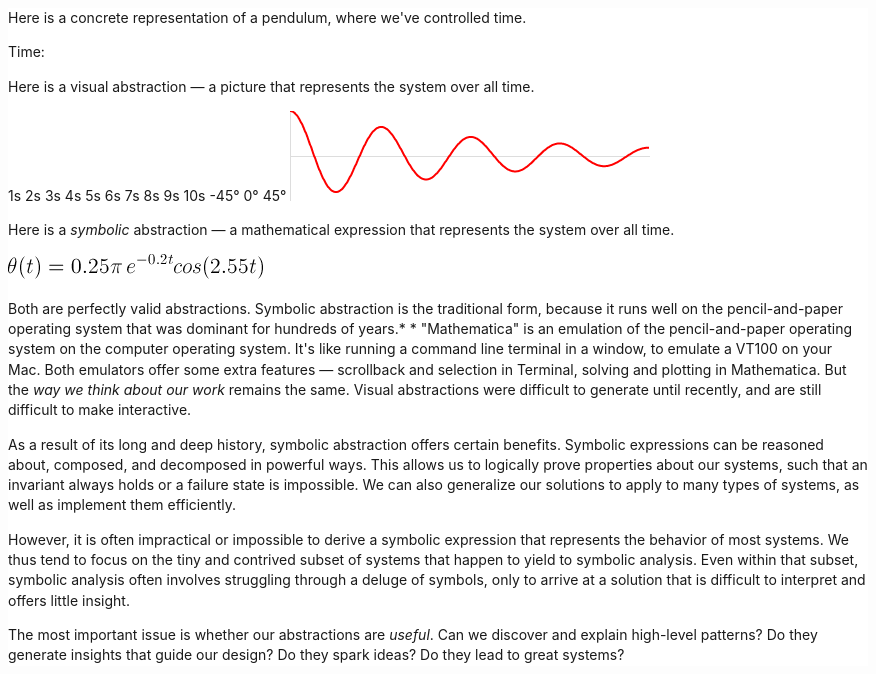 Here is a concrete representation of a pendulum, where we've controlled time.

Time:

Here is a visual abstraction — a picture that represents the system over all time.

1s
2s
3s
4s
5s
6s
7s
8s
9s
10s
-45°
0°
45°
![](../_resources/aae00d0d6a8b9beac86d17f001ba1fbc.png)

Here is a *symbolic* abstraction — a mathematical expression that represents the system over all time.

 ![](../_resources/f6659fb9b075350c763bc8032fea0d0e.png)

Both are perfectly valid abstractions. Symbolic abstraction is the traditional form, because it runs well on the pencil-and-paper operating system that was dominant for hundreds of years.* * "Mathematica" is an emulation of the pencil-and-paper operating system on the computer operating system. It's like running a command line terminal in a window, to emulate a VT100 on your Mac. Both emulators offer some extra features — scrollback and selection in Terminal, solving and plotting in Mathematica. But the *way we think about our work* remains the same. Visual abstractions were difficult to generate until recently, and are still difficult to make interactive.

As a result of its long and deep history, symbolic abstraction offers certain benefits. Symbolic expressions can be reasoned about, composed, and decomposed in powerful ways. This allows us to logically prove properties about our systems, such that an invariant always holds or a failure state is impossible. We can also generalize our solutions to apply to many types of systems, as well as implement them efficiently.

However, it is often impractical or impossible to derive a symbolic expression that represents the behavior of most systems. We thus tend to focus on the tiny and contrived subset of systems that happen to yield to symbolic analysis. Even within that subset, symbolic analysis often involves struggling through a deluge of symbols, only to arrive at a solution that is difficult to interpret and offers little insight.

The most important issue is whether our abstractions are *useful*. Can we discover and explain high-level patterns? Do they generate insights that guide our design? Do they spark ideas? Do they lead to great systems?
